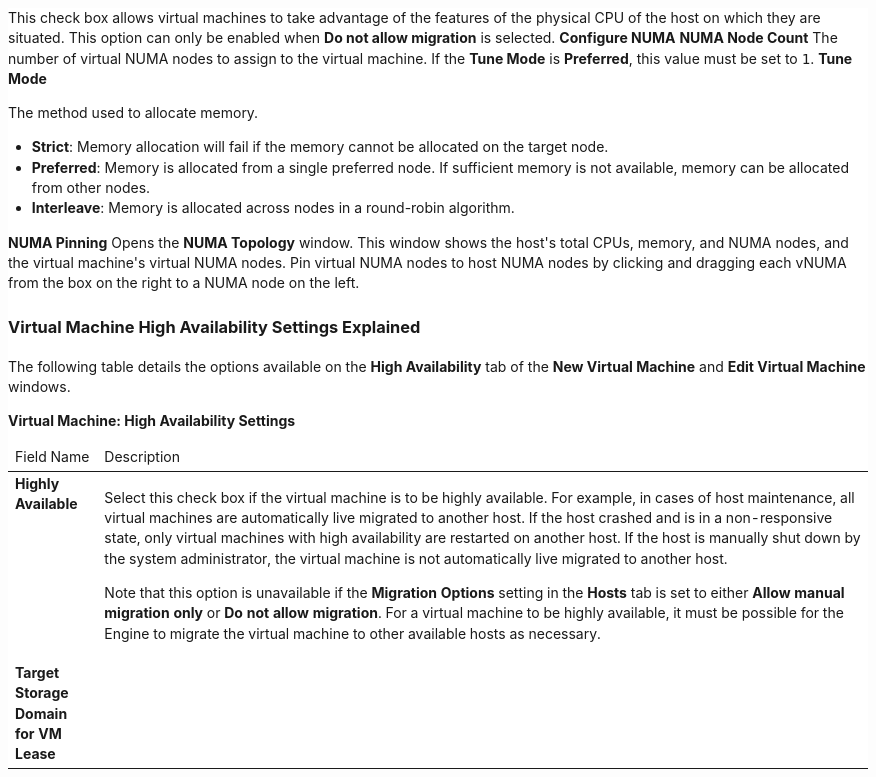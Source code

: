    <td>This check box allows virtual machines to take advantage of the features of the physical CPU of the host on which they are situated. This option can only be enabled when <b>Do not allow migration</b> is selected.</td>
  </tr>
  <tr>
   <td><b>Configure NUMA</b></td>
   <td><b>NUMA Node Count</b></td>
   <td>The number of virtual NUMA nodes to assign to the virtual machine. If the <b>Tune Mode</b> is <b>Preferred</b>, this value must be set to <tt>1</tt>.</td>
  </tr>
  <tr>
   <td> </td>
   <td><b>Tune Mode</b></td>
   <td>
    <p>The method used to allocate memory.</p>
    <ul>
     <li><b>Strict</b>: Memory allocation will fail if the memory cannot be allocated on the target node.</li>
     <li><b>Preferred</b>: Memory is allocated from a single preferred node. If sufficient memory is not available, memory can be allocated from other nodes.</li>
     <li><b>Interleave</b>: Memory is allocated across nodes in a round-robin algorithm.</li>
    </ul>
   </td>
  </tr>
  <tr>
   <td> </td>
   <td><b>NUMA Pinning</b></td>
   <td>Opens the <b>NUMA Topology</b> window. This window shows the host's total CPUs, memory, and NUMA nodes, and the virtual machine's virtual NUMA nodes. Pin virtual NUMA nodes to host NUMA nodes by clicking and dragging each vNUMA from the box on the right to a NUMA node on the left. </td>
  </tr>
 </tbody>
</table>

### Virtual Machine High Availability Settings Explained

The following table details the options available on the **High Availability** tab of the **New Virtual Machine** and **Edit Virtual Machine** windows.

**Virtual Machine: High Availability Settings**

<table>
 <thead>
  <tr>
   <td>Field Name</td>
   <td>Description</td>
  </tr>
 </thead>
 <tbody>
  <tr>
   <td><b>Highly Available</b></td>
   <td>
    <p>Select this check box if the virtual machine is to be highly available. For example, in cases of host maintenance, all virtual machines are automatically live migrated to another host. If the host crashed and is in a non-responsive state, only virtual machines with high availability are restarted on another host. If the host is manually shut down by the system administrator, the virtual machine is not automatically live migrated to another host.</p>
    <p>Note that this option is unavailable if the <b>Migration Options</b> setting in the <b>Hosts</b> tab is set to either <b>Allow manual migration only</b> or <b>Do not allow migration</b>. For a virtual machine to be highly available, it must be possible for the Engine to migrate the virtual machine to other available hosts as necessary.</p>
   </td>
  </tr>
  <tr>
   <td><b>Target Storage Domain for VM Lease</b></td>